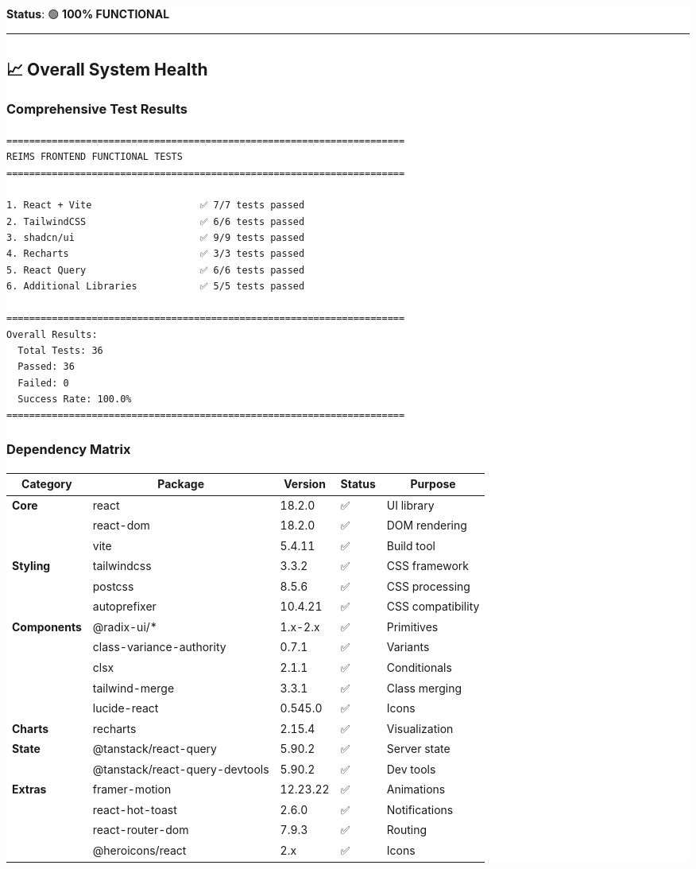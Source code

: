 **Status**: 🟢 **100% FUNCTIONAL**

---

## 📈 Overall System Health

### Comprehensive Test Results

```
======================================================================
REIMS FRONTEND FUNCTIONAL TESTS
======================================================================

1. React + Vite                   ✅ 7/7 tests passed
2. TailwindCSS                    ✅ 6/6 tests passed
3. shadcn/ui                      ✅ 9/9 tests passed
4. Recharts                       ✅ 3/3 tests passed
5. React Query                    ✅ 6/6 tests passed
6. Additional Libraries           ✅ 5/5 tests passed

======================================================================
Overall Results:
  Total Tests: 36
  Passed: 36
  Failed: 0
  Success Rate: 100.0%
======================================================================
```

### Dependency Matrix

| Category | Package | Version | Status | Purpose |
|----------|---------|---------|--------|---------|
| **Core** | react | 18.2.0 | ✅ | UI library |
| | react-dom | 18.2.0 | ✅ | DOM rendering |
| | vite | 5.4.11 | ✅ | Build tool |
| **Styling** | tailwindcss | 3.3.2 | ✅ | CSS framework |
| | postcss | 8.5.6 | ✅ | CSS processing |
| | autoprefixer | 10.4.21 | ✅ | CSS compatibility |
| **Components** | @radix-ui/* | 1.x-2.x | ✅ | Primitives |
| | class-variance-authority | 0.7.1 | ✅ | Variants |
| | clsx | 2.1.1 | ✅ | Conditionals |
| | tailwind-merge | 3.3.1 | ✅ | Class merging |
| | lucide-react | 0.545.0 | ✅ | Icons |
| **Charts** | recharts | 2.15.4 | ✅ | Visualization |
| **State** | @tanstack/react-query | 5.90.2 | ✅ | Server state |
| | @tanstack/react-query-devtools | 5.90.2 | ✅ | Dev tools |
| **Extras** | framer-motion | 12.23.22 | ✅ | Animations |
| | react-hot-toast | 2.6.0 | ✅ | Notifications |
| | react-router-dom | 7.9.3 | ✅ | Routing |
| | @heroicons/react | 2.x | ✅ | Icons |
